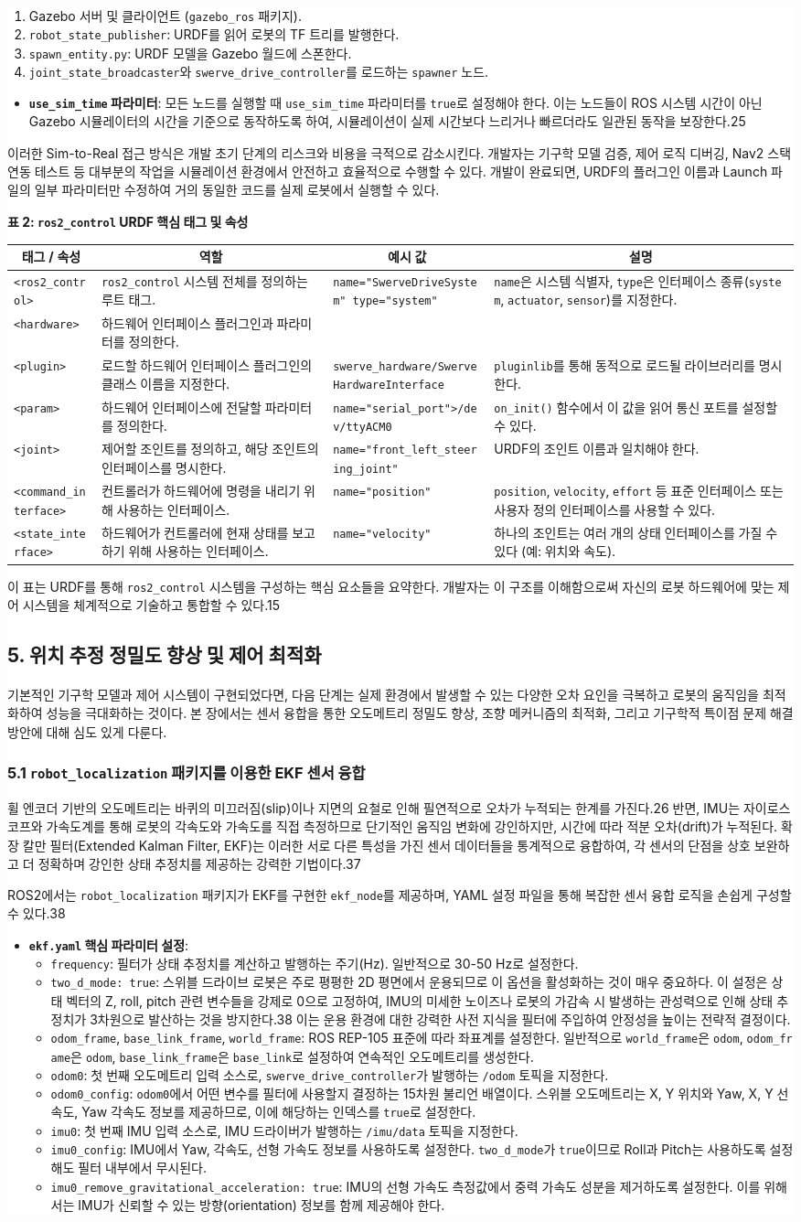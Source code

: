   1. Gazebo 서버 및 클라이언트 (`gazebo_ros` 패키지).
  2. `robot_state_publisher`: URDF를 읽어 로봇의 TF 트리를 발행한다.
  3. `spawn_entity.py`: URDF 모델을 Gazebo 월드에 스폰한다.
  4. `joint_state_broadcaster`와 `swerve_drive_controller`를 로드하는 `spawner` 노드.

- **`use_sim_time` 파라미터**: 모든 노드를 실행할 때 `use_sim_time` 파라미터를 `true`로 설정해야 한다. 이는 노드들이 ROS 시스템 시간이 아닌 Gazebo 시뮬레이터의 시간을 기준으로 동작하도록 하여, 시뮬레이션이 실제 시간보다 느리거나 빠르더라도 일관된 동작을 보장한다.25

이러한 Sim-to-Real 접근 방식은 개발 초기 단계의 리스크와 비용을 극적으로 감소시킨다. 개발자는 기구학 모델 검증, 제어 로직 디버깅, Nav2 스택 연동 테스트 등 대부분의 작업을 시뮬레이션 환경에서 안전하고 효율적으로 수행할 수 있다. 개발이 완료되면, URDF의 플러그인 이름과 Launch 파일의 일부 파라미터만 수정하여 거의 동일한 코드를 실제 로봇에서 실행할 수 있다.

**표 2: `ros2_control` URDF 핵심 태그 및 속성**

| 태그 / 속성           | 역할                                                         | 예시 값                                   | 설명                                                         |
| --------------------- | ------------------------------------------------------------ | ----------------------------------------- | ------------------------------------------------------------ |
| `<ros2_control>`      | `ros2_control` 시스템 전체를 정의하는 루트 태그.             | `name="SwerveDriveSystem" type="system"`  | `name`은 시스템 식별자, `type`은 인터페이스 종류(`system`, `actuator`, `sensor`)를 지정한다. |
| `<hardware>`          | 하드웨어 인터페이스 플러그인과 파라미터를 정의한다.          |                                           |                                                              |
| `<plugin>`            | 로드할 하드웨어 인터페이스 플러그인의 클래스 이름을 지정한다. | `swerve_hardware/SwerveHardwareInterface` | `pluginlib`를 통해 동적으로 로드될 라이브러리를 명시한다.    |
| `<param>`             | 하드웨어 인터페이스에 전달할 파라미터를 정의한다.            | `name="serial_port">/dev/ttyACM0`         | `on_init()` 함수에서 이 값을 읽어 통신 포트를 설정할 수 있다. |
| `<joint>`             | 제어할 조인트를 정의하고, 해당 조인트의 인터페이스를 명시한다. | `name="front_left_steering_joint"`        | URDF의 조인트 이름과 일치해야 한다.                          |
| `<command_interface>` | 컨트롤러가 하드웨어에 명령을 내리기 위해 사용하는 인터페이스. | `name="position"`                         | `position`, `velocity`, `effort` 등 표준 인터페이스 또는 사용자 정의 인터페이스를 사용할 수 있다. |
| `<state_interface>`   | 하드웨어가 컨트롤러에 현재 상태를 보고하기 위해 사용하는 인터페이스. | `name="velocity"`                         | 하나의 조인트는 여러 개의 상태 인터페이스를 가질 수 있다 (예: 위치와 속도). |

이 표는 URDF를 통해 `ros2_control` 시스템을 구성하는 핵심 요소들을 요약한다. 개발자는 이 구조를 이해함으로써 자신의 로봇 하드웨어에 맞는 제어 시스템을 체계적으로 기술하고 통합할 수 있다.15

## 5.  위치 추정 정밀도 향상 및 제어 최적화

기본적인 기구학 모델과 제어 시스템이 구현되었다면, 다음 단계는 실제 환경에서 발생할 수 있는 다양한 오차 요인을 극복하고 로봇의 움직임을 최적화하여 성능을 극대화하는 것이다. 본 장에서는 센서 융합을 통한 오도메트리 정밀도 향상, 조향 메커니즘의 최적화, 그리고 기구학적 특이점 문제 해결 방안에 대해 심도 있게 다룬다.

### 5.1 `robot_localization` 패키지를 이용한 EKF 센서 융합

휠 엔코더 기반의 오도메트리는 바퀴의 미끄러짐(slip)이나 지면의 요철로 인해 필연적으로 오차가 누적되는 한계를 가진다.26 반면, IMU는 자이로스코프와 가속도계를 통해 로봇의 각속도와 가속도를 직접 측정하므로 단기적인 움직임 변화에 강인하지만, 시간에 따라 적분 오차(drift)가 누적된다. 확장 칼만 필터(Extended Kalman Filter, EKF)는 이러한 서로 다른 특성을 가진 센서 데이터들을 통계적으로 융합하여, 각 센서의 단점을 상호 보완하고 더 정확하며 강인한 상태 추정치를 제공하는 강력한 기법이다.37

ROS2에서는 `robot_localization` 패키지가 EKF를 구현한 `ekf_node`를 제공하며, YAML 설정 파일을 통해 복잡한 센서 융합 로직을 손쉽게 구성할 수 있다.38

- **`ekf.yaml` 핵심 파라미터 설정**:
  - `frequency`: 필터가 상태 추정치를 계산하고 발행하는 주기(Hz). 일반적으로 30-50 Hz로 설정한다.
  - `two_d_mode: true`: 스위블 드라이브 로봇은 주로 평평한 2D 평면에서 운용되므로 이 옵션을 활성화하는 것이 매우 중요하다. 이 설정은 상태 벡터의 Z, roll, pitch 관련 변수들을 강제로 0으로 고정하여, IMU의 미세한 노이즈나 로봇의 가감속 시 발생하는 관성력으로 인해 상태 추정치가 3차원으로 발산하는 것을 방지한다.38 이는 운용 환경에 대한 강력한 사전 지식을 필터에 주입하여 안정성을 높이는 전략적 결정이다.
  - `odom_frame`, `base_link_frame`, `world_frame`: ROS REP-105 표준에 따라 좌표계를 설정한다. 일반적으로 `world_frame`은 `odom`, `odom_frame`은 `odom`, `base_link_frame`은 `base_link`로 설정하여 연속적인 오도메트리를 생성한다.
  - `odom0`: 첫 번째 오도메트리 입력 소스로, `swerve_drive_controller`가 발행하는 `/odom` 토픽을 지정한다.
  - `odom0_config`: `odom0`에서 어떤 변수를 필터에 사용할지 결정하는 15차원 불리언 배열이다. 스위블 오도메트리는 X, Y 위치와 Yaw, X, Y 선속도, Yaw 각속도 정보를 제공하므로, 이에 해당하는 인덱스를 `true`로 설정한다.
  - `imu0`: 첫 번째 IMU 입력 소스로, IMU 드라이버가 발행하는 `/imu/data` 토픽을 지정한다.
  - `imu0_config`: IMU에서 Yaw, 각속도, 선형 가속도 정보를 사용하도록 설정한다. `two_d_mode`가 `true`이므로 Roll과 Pitch는 사용하도록 설정해도 필터 내부에서 무시된다.
  - `imu0_remove_gravitational_acceleration: true`: IMU의 선형 가속도 측정값에서 중력 가속도 성분을 제거하도록 설정한다. 이를 위해서는 IMU가 신뢰할 수 있는 방향(orientation) 정보를 함께 제공해야 한다.
